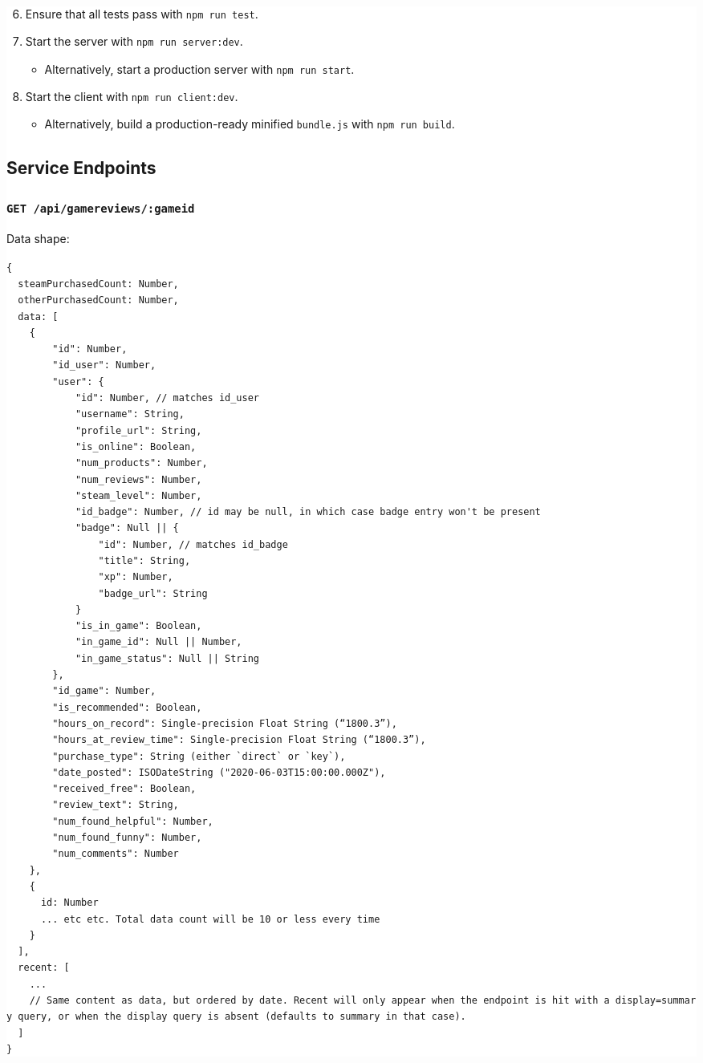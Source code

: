 6. Ensure that all tests pass with `npm run test`.

7. Start the server with `npm run server:dev`.
    - Alternatively, start a production server with `npm run start`.

8. Start the client with `npm run client:dev`.
    - Alternatively, build a production-ready minified `bundle.js` with `npm run build`.

## Service Endpoints

### `GET /api/gamereviews/:gameid`

Data shape:
```
{
  steamPurchasedCount: Number,
  otherPurchasedCount: Number,
  data: [
    {
        "id": Number,
        "id_user": Number,
        "user": {
            "id": Number, // matches id_user
            "username": String,
            "profile_url": String,
            "is_online": Boolean,
            "num_products": Number,
            "num_reviews": Number,
            "steam_level": Number,
            "id_badge": Number, // id may be null, in which case badge entry won't be present
            "badge": Null || {
                "id": Number, // matches id_badge
                "title": String,
                "xp": Number,
                "badge_url": String
            }
            "is_in_game": Boolean,
            "in_game_id": Null || Number,
            "in_game_status": Null || String
        },
        "id_game": Number,
        "is_recommended": Boolean,
        "hours_on_record": Single-precision Float String (“1800.3”),
        "hours_at_review_time": Single-precision Float String (“1800.3”),
        "purchase_type": String (either `direct` or `key`),
        "date_posted": ISODateString ("2020-06-03T15:00:00.000Z"),
        "received_free": Boolean,
        "review_text": String,
        "num_found_helpful": Number,
        "num_found_funny": Number,
        "num_comments": Number
    },
    {
      id: Number
      ... etc etc. Total data count will be 10 or less every time
    }
  ],
  recent: [
    ...
    // Same content as data, but ordered by date. Recent will only appear when the endpoint is hit with a display=summary query, or when the display query is absent (defaults to summary in that case).
  ]
}
```